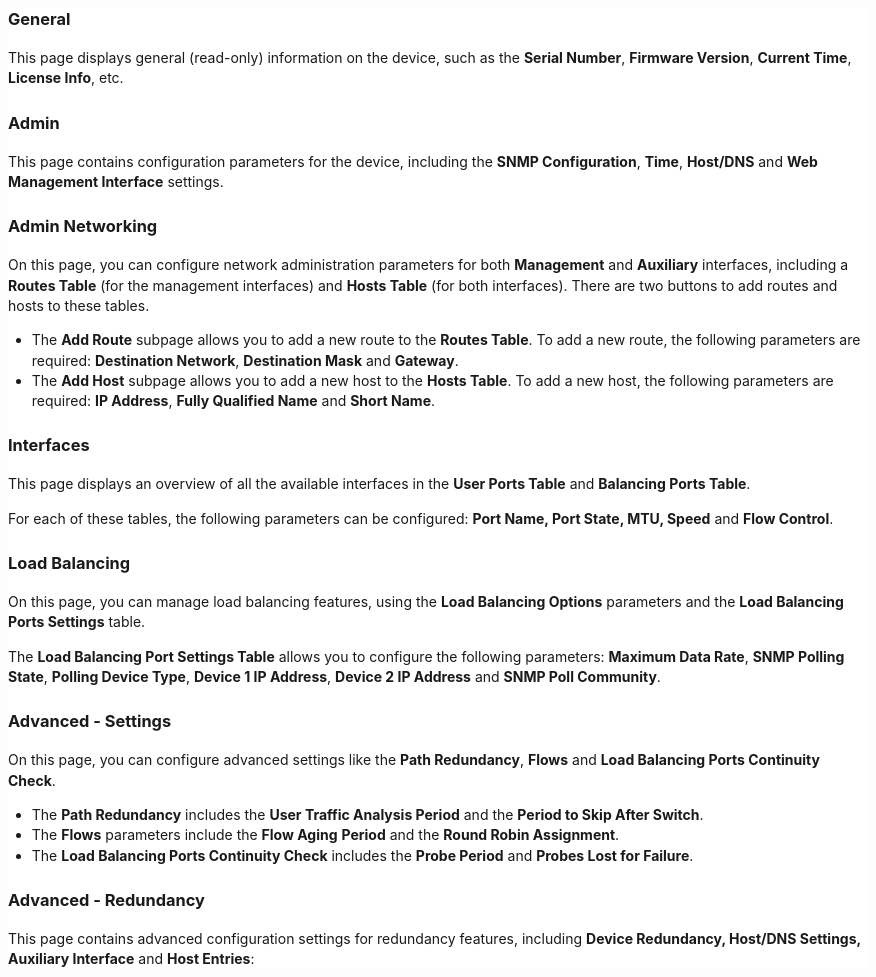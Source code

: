 ### General

This page displays general (read-only) information on the device, such as the **Serial Number**, **Firmware Version**, **Current Time**, **License Info**, etc.

### Admin

This page contains configuration parameters for the device, including the **SNMP Configuration**, **Time**, **Host/DNS** and **Web Management Interface** settings.

### Admin Networking

On this page, you can configure network administration parameters for both **Management** and **Auxiliary** interfaces, including a **Routes Table** (for the management interfaces) and **Hosts Table** (for both interfaces). There are two buttons to add routes and hosts to these tables.

- The **Add Route** subpage allows you to add a new route to the **Routes Table**. To add a new route, the following parameters are required: **Destination Network**, **Destination Mask** and **Gateway**.
- The **Add Host** subpage allows you to add a new host to the **Hosts Table**. To add a new host, the following parameters are required: **IP Address**, **Fully Qualified Name** and **Short Name**.

### Interfaces

This page displays an overview of all the available interfaces in the **User Ports Table** and **Balancing Ports Table**.

For each of these tables, the following parameters can be configured: **Port Name, Port State, MTU, Speed** and **Flow Control**.

### Load Balancing

On this page, you can manage load balancing features, using the **Load Balancing Options** parameters and the **Load Balancing Ports Settings** table.

The **Load Balancing Port Settings Table** allows you to configure the following parameters: **Maximum Data Rate**, **SNMP Polling State**, **Polling Device Type**, **Device 1 IP Address**, **Device 2 IP Address** and **SNMP Poll Community**.

### Advanced - Settings

On this page, you can configure advanced settings like the **Path Redundancy**, **Flows** and **Load Balancing Ports Continuity Check**.

- The **Path Redundancy** includes the **User Traffic Analysis Period** and the **Period to Skip After Switch**.
- The **Flows** parameters include the **Flow Aging** **Period** and the **Round Robin Assignment**.
- The **Load Balancing Ports Continuity Check** includes the **Probe Period** and **Probes Lost for Failure**.

### Advanced - Redundancy

This page contains advanced configuration settings for redundancy features, including **Device Redundancy, Host/DNS Settings, Auxiliary Interface** and **Host Entries**:
